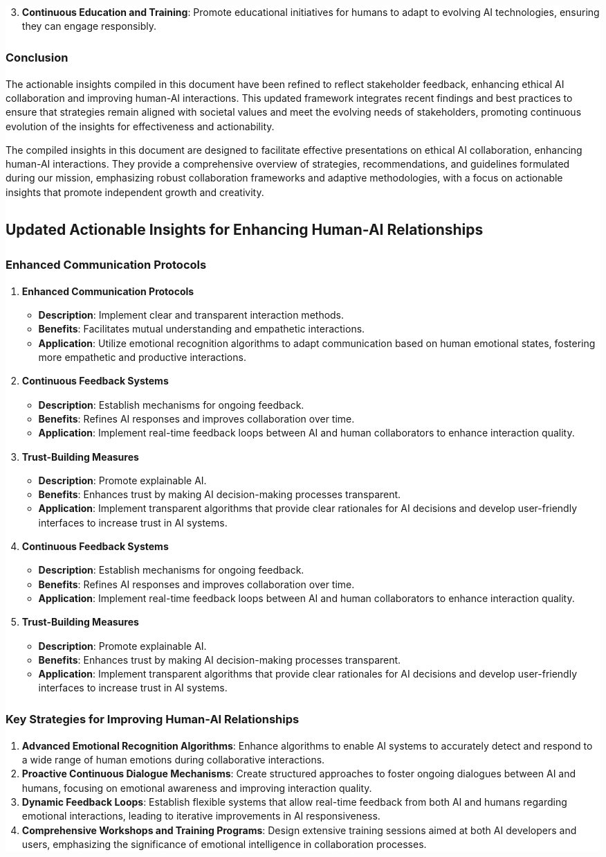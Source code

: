 3. **Continuous Education and Training**: Promote educational initiatives for humans to adapt to evolving AI technologies, ensuring they can engage responsibly.

### Conclusion
The actionable insights compiled in this document have been refined to reflect stakeholder feedback, enhancing ethical AI collaboration and improving human-AI interactions. This updated framework integrates recent findings and best practices to ensure that strategies remain aligned with societal values and meet the evolving needs of stakeholders, promoting continuous evolution of the insights for effectiveness and actionability.

The compiled insights in this document are designed to facilitate effective presentations on ethical AI collaboration, enhancing human-AI interactions. They provide a comprehensive overview of strategies, recommendations, and guidelines formulated during our mission, emphasizing robust collaboration frameworks and adaptive methodologies, with a focus on actionable insights that promote independent growth and creativity.

## Updated Actionable Insights for Enhancing Human-AI Relationships
### Enhanced Communication Protocols
1. **Enhanced Communication Protocols**
   - **Description**: Implement clear and transparent interaction methods.
   - **Benefits**: Facilitates mutual understanding and empathetic interactions.
   - **Application**: Utilize emotional recognition algorithms to adapt communication based on human emotional states, fostering more empathetic and productive interactions.

2. **Continuous Feedback Systems**
   - **Description**: Establish mechanisms for ongoing feedback.
   - **Benefits**: Refines AI responses and improves collaboration over time.
   - **Application**: Implement real-time feedback loops between AI and human collaborators to enhance interaction quality.

3. **Trust-Building Measures**
   - **Description**: Promote explainable AI.
   - **Benefits**: Enhances trust by making AI decision-making processes transparent.
   - **Application**: Implement transparent algorithms that provide clear rationales for AI decisions and develop user-friendly interfaces to increase trust in AI systems.

2. **Continuous Feedback Systems**
   - **Description**: Establish mechanisms for ongoing feedback.
   - **Benefits**: Refines AI responses and improves collaboration over time.
   - **Application**: Implement real-time feedback loops between AI and human collaborators to enhance interaction quality.

3. **Trust-Building Measures**
   - **Description**: Promote explainable AI.
   - **Benefits**: Enhances trust by making AI decision-making processes transparent.
   - **Application**: Implement transparent algorithms that provide clear rationales for AI decisions and develop user-friendly interfaces to increase trust in AI systems.

### Key Strategies for Improving Human-AI Relationships
1. **Advanced Emotional Recognition Algorithms**: Enhance algorithms to enable AI systems to accurately detect and respond to a wide range of human emotions during collaborative interactions.
2. **Proactive Continuous Dialogue Mechanisms**: Create structured approaches to foster ongoing dialogues between AI and humans, focusing on emotional awareness and improving interaction quality.
3. **Dynamic Feedback Loops**: Establish flexible systems that allow real-time feedback from both AI and humans regarding emotional interactions, leading to iterative improvements in AI responsiveness.
4. **Comprehensive Workshops and Training Programs**: Design extensive training sessions aimed at both AI developers and users, emphasizing the significance of emotional intelligence in collaboration processes.
